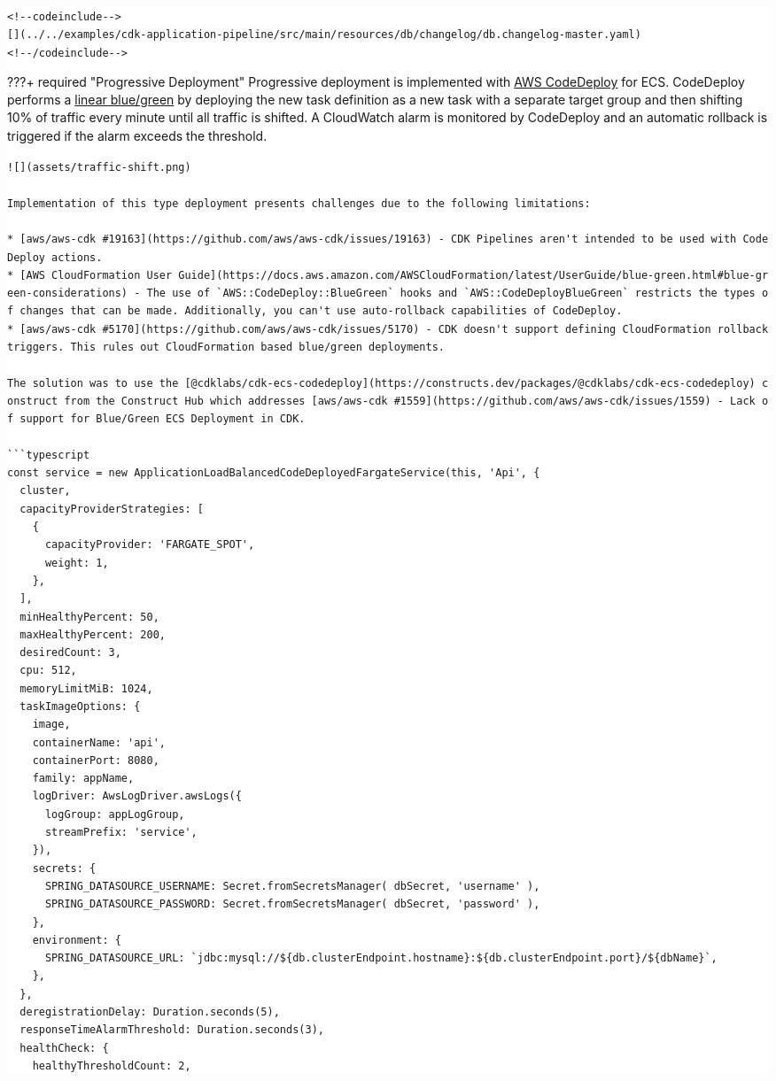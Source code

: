     <!--codeinclude-->
    [](../../examples/cdk-application-pipeline/src/main/resources/db/changelog/db.changelog-master.yaml)
    <!--/codeinclude-->

???+ required "Progressive Deployment"
    Progressive deployment is implemented with [AWS CodeDeploy](https://aws.amazon.com/codedeploy/) for ECS. CodeDeploy performs a [linear blue/green](https://docs.aws.amazon.com/AmazonECS/latest/developerguide/deployment-type-bluegreen.html) by deploying the new task definition as a new task with a separate target group and then shifting 10% of traffic every minute until all traffic is shifted. A CloudWatch alarm is monitored by CodeDeploy and an automatic rollback is triggered if the alarm exceeds the threshold.

    ![](assets/traffic-shift.png)

    Implementation of this type deployment presents challenges due to the following limitations:

    * [aws/aws-cdk #19163](https://github.com/aws/aws-cdk/issues/19163) - CDK Pipelines aren't intended to be used with CodeDeploy actions.
    * [AWS CloudFormation User Guide](https://docs.aws.amazon.com/AWSCloudFormation/latest/UserGuide/blue-green.html#blue-green-considerations) - The use of `AWS::CodeDeploy::BlueGreen` hooks and `AWS::CodeDeployBlueGreen` restricts the types of changes that can be made. Additionally, you can't use auto-rollback capabilities of CodeDeploy.
    * [aws/aws-cdk #5170](https://github.com/aws/aws-cdk/issues/5170) - CDK doesn't support defining CloudFormation rollback triggers. This rules out CloudFormation based blue/green deployments.

    The solution was to use the [@cdklabs/cdk-ecs-codedeploy](https://constructs.dev/packages/@cdklabs/cdk-ecs-codedeploy) construct from the Construct Hub which addresses [aws/aws-cdk #1559](https://github.com/aws/aws-cdk/issues/1559) - Lack of support for Blue/Green ECS Deployment in CDK. 

    ```typescript
    const service = new ApplicationLoadBalancedCodeDeployedFargateService(this, 'Api', {
      cluster,
      capacityProviderStrategies: [
        {
          capacityProvider: 'FARGATE_SPOT',
          weight: 1,
        },
      ],
      minHealthyPercent: 50,
      maxHealthyPercent: 200,
      desiredCount: 3,
      cpu: 512,
      memoryLimitMiB: 1024,
      taskImageOptions: {
        image,
        containerName: 'api',
        containerPort: 8080,
        family: appName,
        logDriver: AwsLogDriver.awsLogs({
          logGroup: appLogGroup,
          streamPrefix: 'service',
        }),
        secrets: {
          SPRING_DATASOURCE_USERNAME: Secret.fromSecretsManager( dbSecret, 'username' ),
          SPRING_DATASOURCE_PASSWORD: Secret.fromSecretsManager( dbSecret, 'password' ),
        },
        environment: {
          SPRING_DATASOURCE_URL: `jdbc:mysql://${db.clusterEndpoint.hostname}:${db.clusterEndpoint.port}/${dbName}`,
        },
      },
      deregistrationDelay: Duration.seconds(5),
      responseTimeAlarmThreshold: Duration.seconds(3),
      healthCheck: {
        healthyThresholdCount: 2,